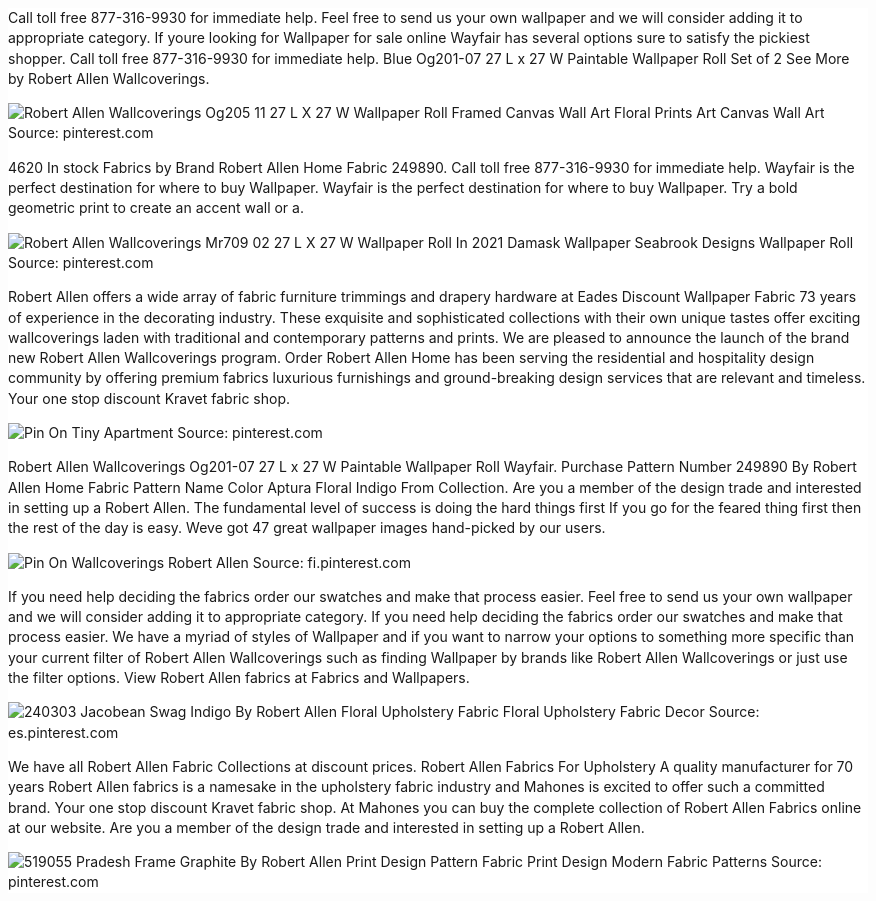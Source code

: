 Call toll free 877-316-9930 for immediate help. Feel free to send us your own wallpaper and we will consider adding it to appropriate category. If youre looking for Wallpaper for sale online Wayfair has several options sure to satisfy the pickiest shopper. Call toll free 877-316-9930 for immediate help. Blue Og201-07 27 L x 27 W Paintable Wallpaper Roll Set of 2 See More by Robert Allen Wallcoverings.

![Robert Allen Wallcoverings Og205 11 27 L X 27 W Wallpaper Roll Framed Canvas Wall Art Floral Prints Art Canvas Wall Art](https://i.pinimg.com/474x/5e/25/cc/5e25cc520003ca013486cef50938e030.jpg "Robert Allen Wallcoverings Og205 11 27 L X 27 W Wallpaper Roll Framed Canvas Wall Art Floral Prints Art Canvas Wall Art")
Source: pinterest.com

4620 In stock Fabrics by Brand Robert Allen Home Fabric 249890. Call toll free 877-316-9930 for immediate help. Wayfair is the perfect destination for where to buy Wallpaper. Wayfair is the perfect destination for where to buy Wallpaper. Try a bold geometric print to create an accent wall or a.

![Robert Allen Wallcoverings Mr709 02 27 L X 27 W Wallpaper Roll In 2021 Damask Wallpaper Seabrook Designs Wallpaper Roll](https://i.pinimg.com/474x/d0/83/08/d083085211bf7d0d08eb0436557953b5.jpg "Robert Allen Wallcoverings Mr709 02 27 L X 27 W Wallpaper Roll In 2021 Damask Wallpaper Seabrook Designs Wallpaper Roll")
Source: pinterest.com

Robert Allen offers a wide array of fabric furniture trimmings and drapery hardware at Eades Discount Wallpaper Fabric 73 years of experience in the decorating industry. These exquisite and sophisticated collections with their own unique tastes offer exciting wallcoverings laden with traditional and contemporary patterns and prints. We are pleased to announce the launch of the brand new Robert Allen Wallcoverings program. Order Robert Allen Home has been serving the residential and hospitality design community by offering premium fabrics luxurious furnishings and ground-breaking design services that are relevant and timeless. Your one stop discount Kravet fabric shop.

![Pin On Tiny Apartment](https://i.pinimg.com/474x/06/9c/b5/069cb5c31789a877befc12363a82bd97.jpg "Pin On Tiny Apartment")
Source: pinterest.com

Robert Allen Wallcoverings Og201-07 27 L x 27 W Paintable Wallpaper Roll Wayfair. Purchase Pattern Number 249890 By Robert Allen Home Fabric Pattern Name Color Aptura Floral Indigo From Collection. Are you a member of the design trade and interested in setting up a Robert Allen. The fundamental level of success is doing the hard things first If you go for the feared thing first then the rest of the day is easy. Weve got 47 great wallpaper images hand-picked by our users.

![Pin On Wallcoverings Robert Allen](https://i.pinimg.com/564x/70/fa/a8/70faa86cf207abd3f0e4fe6d6782a003.jpg "Pin On Wallcoverings Robert Allen")
Source: fi.pinterest.com

If you need help deciding the fabrics order our swatches and make that process easier. Feel free to send us your own wallpaper and we will consider adding it to appropriate category. If you need help deciding the fabrics order our swatches and make that process easier. We have a myriad of styles of Wallpaper and if you want to narrow your options to something more specific than your current filter of Robert Allen Wallcoverings such as finding Wallpaper by brands like Robert Allen Wallcoverings or just use the filter options. View Robert Allen fabrics at Fabrics and Wallpapers.

![240303 Jacobean Swag Indigo By Robert Allen Floral Upholstery Fabric Floral Upholstery Fabric Decor](https://i.pinimg.com/originals/ae/89/22/ae89224b9ccd00f91cb61378c742ffcd.jpg "240303 Jacobean Swag Indigo By Robert Allen Floral Upholstery Fabric Floral Upholstery Fabric Decor")
Source: es.pinterest.com

We have all Robert Allen Fabric Collections at discount prices. Robert Allen Fabrics For Upholstery A quality manufacturer for 70 years Robert Allen fabrics is a namesake in the upholstery fabric industry and Mahones is excited to offer such a committed brand. Your one stop discount Kravet fabric shop. At Mahones you can buy the complete collection of Robert Allen Fabrics online at our website. Are you a member of the design trade and interested in setting up a Robert Allen.

![519055 Pradesh Frame Graphite By Robert Allen Print Design Pattern Fabric Print Design Modern Fabric Patterns](https://i.pinimg.com/originals/8c/00/e0/8c00e02abe417ff42217c29a78ef2d37.jpg "519055 Pradesh Frame Graphite By Robert Allen Print Design Pattern Fabric Print Design Modern Fabric Patterns")
Source: pinterest.com
